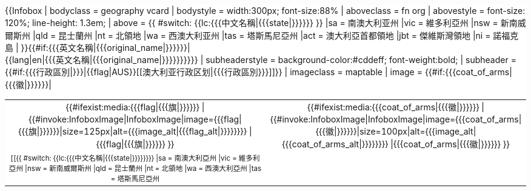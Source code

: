 {{Infobox
| bodyclass   = geography vcard
| bodystyle   = width:300px; font-size:88%
| aboveclass  = fn org
| abovestyle  = font-size: 120%; line-height: 1.3em;
| above       = {{ #switch: {{lc:{{{中文名稱|{{{state|}}}}}} }}
  |sa  = 南澳大利亚州
  |vic = 維多利亞州
  |nsw = 新南威爾斯州
  |qld = 昆士蘭州
  |nt  = 北領地
  |wa  = 西澳大利亚州
  |tas = 塔斯馬尼亞州
  |act = 澳大利亞首都領地
  |jbt = 傑維斯灣領地
  |ni  = 諾福克島
  |
  }}{{#if:{{{英文名稱|{{{original_name|}}}}}}|<br />{{lang|en|{{{英文名稱|{{{original_name|}}}}}}}}}}
| subheaderstyle = background-color:#cddeff; font-weight:bold;
| subheader = {{#if:{{{行政區別|}}}|{{flag|AUS}}[[澳大利亚行政区划|{{{行政區別}}}]]}}
| imageclass  = maptable
| image       = {{#if:{{{coat_of_arms|{{{徽|}}}}}}|<table style="width: 100%;"><tr>
<td style="width: 50%; vertical-align: middle; text-align: center;">{{#ifexist:media:{{{flag|{{{旗|}}}}}}
  |{{#invoke:InfoboxImage|InfoboxImage|image={{{flag|{{{旗|}}}}}}|size=125px|alt={{{image_alt|{{{flag_alt|}}}}}}}}
  |{{{flag|{{{旗|}}}}}}
  }}</td>
<td style="width: 50%; vertical-align: middle; text-align: center;">{{#ifexist:media:{{{coat_of_arms|{{{徽|}}}}}}
  |{{#invoke:InfoboxImage|InfoboxImage|image={{{coat_of_arms|{{{徽|}}}}}}|size=100px|alt={{{image_alt|{{{coat_of_arms_alt|}}}}}}}}
  |{{{coat_of_arms|{{{徽|}}}}}}
  }}</td>
</tr><tr style="font-size: 83%;">
<td style="text-align: center;">[[{{ #switch: {{lc:{{{中文名稱|{{{state|}}}}}}}}
  |sa  = 南澳大利亞州
  |vic = 維多利亞州
  |nsw = 新南威爾斯州
  |qld = 昆士蘭州
  |nt  = 北領地
  |wa  = 西澳大利亞州
  |tas = 塔斯馬尼亞州